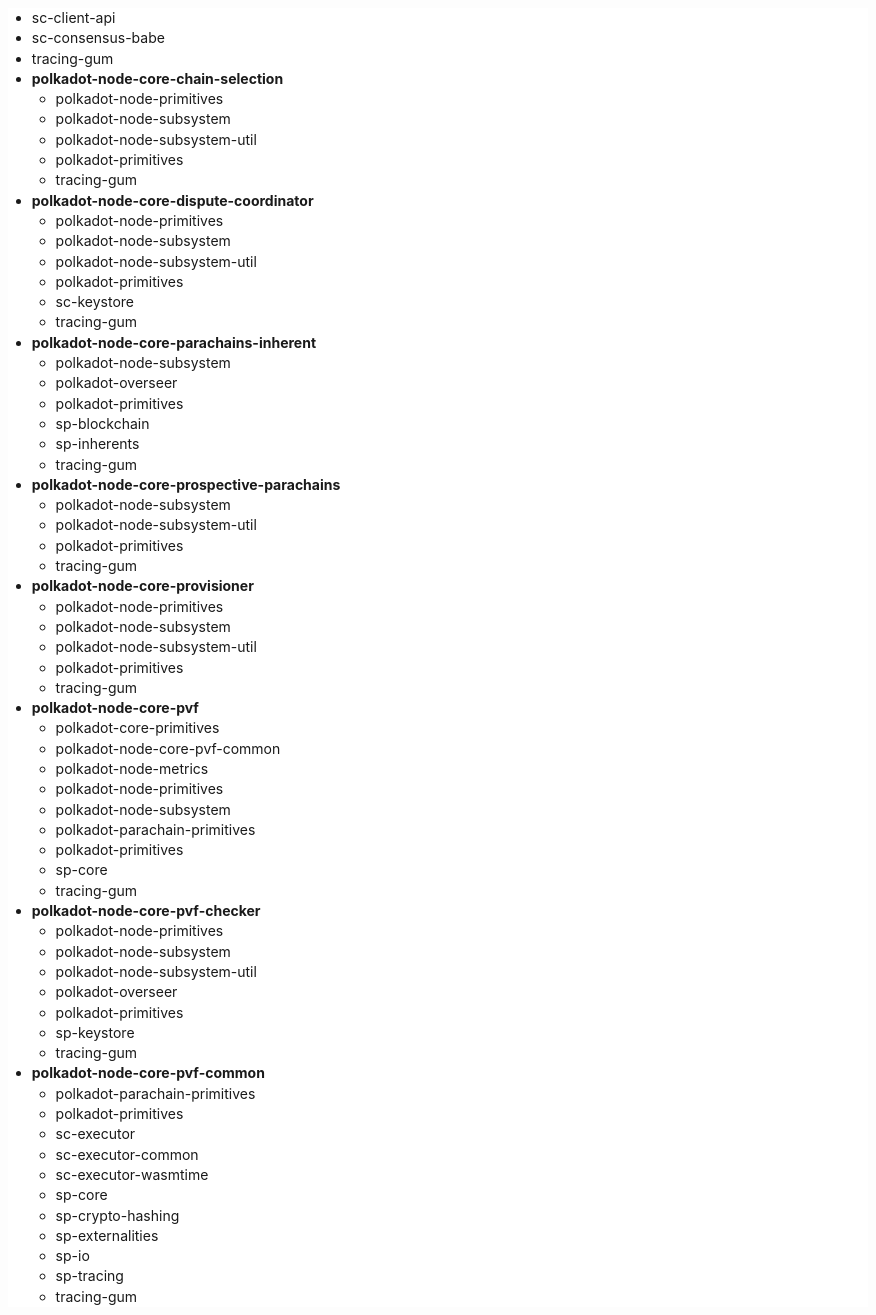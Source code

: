   - sc-client-api
  - sc-consensus-babe
  - tracing-gum
- **polkadot-node-core-chain-selection**
  - polkadot-node-primitives
  - polkadot-node-subsystem
  - polkadot-node-subsystem-util
  - polkadot-primitives
  - tracing-gum
- **polkadot-node-core-dispute-coordinator**
  - polkadot-node-primitives
  - polkadot-node-subsystem
  - polkadot-node-subsystem-util
  - polkadot-primitives
  - sc-keystore
  - tracing-gum
- **polkadot-node-core-parachains-inherent**
  - polkadot-node-subsystem
  - polkadot-overseer
  - polkadot-primitives
  - sp-blockchain
  - sp-inherents
  - tracing-gum
- **polkadot-node-core-prospective-parachains**
  - polkadot-node-subsystem
  - polkadot-node-subsystem-util
  - polkadot-primitives
  - tracing-gum
- **polkadot-node-core-provisioner**
  - polkadot-node-primitives
  - polkadot-node-subsystem
  - polkadot-node-subsystem-util
  - polkadot-primitives
  - tracing-gum
- **polkadot-node-core-pvf**
  - polkadot-core-primitives
  - polkadot-node-core-pvf-common
  - polkadot-node-metrics
  - polkadot-node-primitives
  - polkadot-node-subsystem
  - polkadot-parachain-primitives
  - polkadot-primitives
  - sp-core
  - tracing-gum
- **polkadot-node-core-pvf-checker**
  - polkadot-node-primitives
  - polkadot-node-subsystem
  - polkadot-node-subsystem-util
  - polkadot-overseer
  - polkadot-primitives
  - sp-keystore
  - tracing-gum
- **polkadot-node-core-pvf-common**
  - polkadot-parachain-primitives
  - polkadot-primitives
  - sc-executor
  - sc-executor-common
  - sc-executor-wasmtime
  - sp-core
  - sp-crypto-hashing
  - sp-externalities
  - sp-io
  - sp-tracing
  - tracing-gum